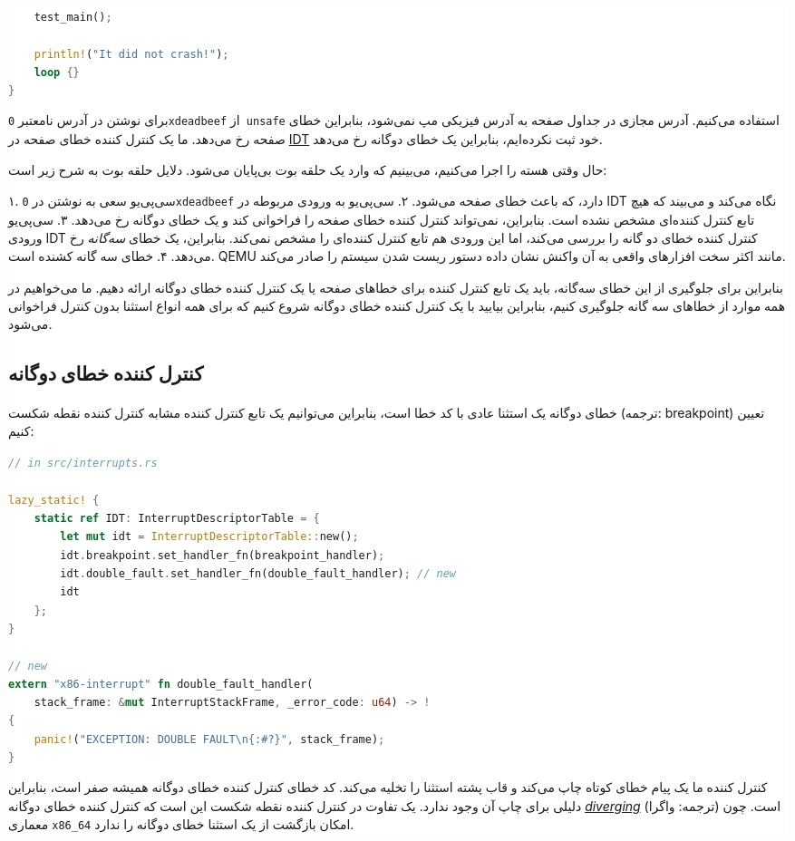 ```rust
    test_main();

    println!("It did not crash!");
    loop {}
}
```

برای نوشتن در آدرس نامعتبر `0xdeadbeef` از` unsafe` استفاده می‌کنیم. آدرس مجازی در جداول صفحه به آدرس فیزیکی مپ نمی‌شود، بنابراین خطای صفحه رخ می‌دهد. ما یک کنترل کننده خطای صفحه در [IDT] خود ثبت نکرده‌ایم، بنابراین یک خطای دوگانه رخ می‌دهد.

حال وقتی هسته را اجرا می‌کنیم، می‌بینیم که وارد یک حلقه بوت بی‌پایان می‌شود. دلایل حلقه بوت به شرح زیر است:

۱. سی‌پی‌یو سعی به نوشتن در `0xdeadbeef` دارد، که باعث خطای صفحه می‌شود.
۲. سی‌پی‌یو به ورودی مربوطه در IDT نگاه می‌کند و می‌بیند که هیچ تابع کنترل کننده‌ای مشخص نشده است. بنابراین، نمی‌تواند کنترل کننده خطای صفحه را فراخوانی کند و یک خطای دوگانه رخ می‌دهد.
۳. سی‌پی‌یو ورودی IDT کنترل کننده خطای دو گانه را بررسی می‌کند، اما این ورودی هم تابع کنترل کننده‌ای را  مشخص نمی‌کند. بنابراین، یک خطای _سه‌گانه_ رخ می‌دهد.
۴. خطای سه گانه کشنده است. QEMU مانند اکثر سخت افزارهای واقعی به آن واکنش نشان داده دستور ریست شدن سیستم را صادر می‌کند.

بنابراین برای جلوگیری از این خطای سه‌گانه، باید یک تابع کنترل کننده برای خطاهای صفحه یا یک کنترل کننده خطای دوگانه ارائه دهیم. ما می‌خواهیم در همه موارد از خطاهای سه گانه جلوگیری کنیم، بنابراین بیایید با یک کنترل کننده خطای دوگانه شروع کنیم که برای همه انواع استثنا بدون کنترل فراخوانی می‌شود.

## کنترل کننده خطای دوگانه

خطای دوگانه یک استثنا عادی با کد خطا است، بنابراین می‌توانیم یک تابع کنترل کننده مشابه کنترل کننده نقطه شکست (ترجمه: breakpoint) تعیین کنیم:

```rust
// in src/interrupts.rs

lazy_static! {
    static ref IDT: InterruptDescriptorTable = {
        let mut idt = InterruptDescriptorTable::new();
        idt.breakpoint.set_handler_fn(breakpoint_handler);
        idt.double_fault.set_handler_fn(double_fault_handler); // new
        idt
    };
}

// new
extern "x86-interrupt" fn double_fault_handler(
    stack_frame: &mut InterruptStackFrame, _error_code: u64) -> !
{
    panic!("EXCEPTION: DOUBLE FAULT\n{:#?}", stack_frame);
}
```

کنترل کننده ما یک پیام خطای کوتاه چاپ می‌کند و قاب پشته استثنا را تخلیه می‌کند. کد خطای کنترل کننده خطای دوگانه همیشه صفر است، بنابراین دلیلی برای چاپ آن وجود ندارد. یک تفاوت در کنترل کننده نقطه شکست این است که کنترل کننده خطای دوگانه [_diverging_] \(ترجمه: واگرا) است. چون معماری `x86_64` امکان بازگشت از یک استثنا خطای دوگانه را ندارد.


[گیت‌هاب]: https://github.com/phil-opp/blog_os
[در زیر]: #comments
[post branch]: https://github.com/phil-opp/blog_os/tree/post-06
[IDT]: @/edition-2/posts/05-cpu-exceptions/index.md#the-interrupt-descriptor-table
[_diverging_]: https://doc.rust-lang.org/stable/rust-by-example/fn/diverging.html
[swapped out]: http://pages.cs.wisc.edu/~remzi/OSTEP/vm-beyondphys.pdf
[Divide-by-zero]: https://wiki.osdev.org/Exceptions#Divide-by-zero_Error
[Invalid TSS]: https://wiki.osdev.org/Exceptions#Invalid_TSS
[Segment Not Present]: https://wiki.osdev.org/Exceptions#Segment_Not_Present
[Stack-Segment Fault]: https://wiki.osdev.org/Exceptions#Stack-Segment_Fault
[General Protection Fault]: https://wiki.osdev.org/Exceptions#General_Protection_Fault
[Page Fault]: https://wiki.osdev.org/Exceptions#Page_Fault
[AMD64 manual]: https://www.amd.com/system/files/TechDocs/24593.pdf
[interrupt stack frame]: @/edition-2/posts/05-cpu-exceptions/index.md#the-interrupt-stack-frame
[IDT entry]: @/edition-2/posts/05-cpu-exceptions/index.md#the-interrupt-descriptor-table
[سگمنت وضعیت پروسه]: https://en.wikipedia.org/wiki/Task_state_segment
[تعویض سخت‌افزاری context]: https://wiki.osdev.org/Context_Switching#Hardware_Context_Switching
[بیت‌مپ مجوزهای پورت I/O]: https://en.wikipedia.org/wiki/Task_state_segment#I.2FO_port_permissions
[ساختار `TaskStateSegment`]: https://docs.rs/x86_64/0.14.2/x86_64/structures/tss/struct.TaskStateSegment.html
[جدول توصیف‌گر سراسری]: https://web.archive.org/web/20190217233448/https://www.flingos.co.uk/docs/reference/Global-Descriptor-Table/
[دستور `ltr`]: https://www.felixcloutier.com/x86/ltr
[تقسیم‌بندی حافظه]: https://en.wikipedia.org/wiki/X86_memory_segmentation
[کتاب “Three Easy Pieces”]: http://pages.cs.wisc.edu/~remzi/OSTEP/
[`set_cs`]: https://docs.rs/x86_64/0.14.2/x86_64/instructions/segmentation/fn.set_cs.html
[`load_tss`]: https://docs.rs/x86_64/0.14.2/x86_64/instructions/tables/fn.load_tss.html
[بدون یک test harness]: @/edition-2/posts/04-testing/index.md#no-harness-tests
[volatile]: https://en.wikipedia.org/wiki/Volatile_(computer_programming)
[`Volatile`]: https://docs.rs/volatile/0.2.6/volatile/struct.Volatile.html
[_tail call elimination_]: https://en.wikipedia.org/wiki/Tail_call
[Intel 8259]: https://en.wikipedia.org/wiki/Intel_8259